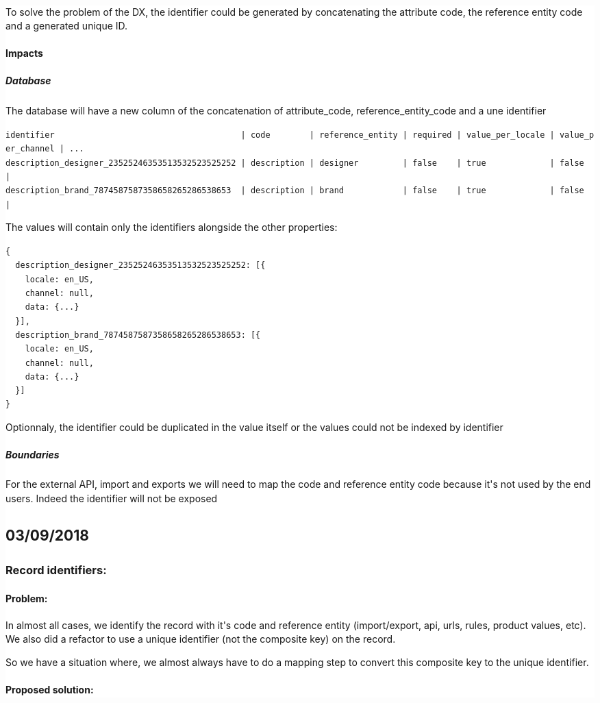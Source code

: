 To solve the problem of the DX, the identifier could be generated by concatenating the attribute code, the reference entity code and a generated unique ID.

#### Impacts

##### Database

The database will have a new column of the concatenation of attribute_code, reference_entity_code and a une identifier

    identifier                                      | code        | reference_entity | required | value_per_locale | value_per_channel | ...
    description_designer_23525246353513532523525252 | description | designer         | false    | true             | false             |
    description_brand_7874587587358658265286538653  | description | brand            | false    | true             | false             |

The values will contain only the identifiers alongside the other properties:

    {
      description_designer_23525246353513532523525252: [{
        locale: en_US,
        channel: null,
        data: {...}
      }],
      description_brand_7874587587358658265286538653: [{
        locale: en_US,
        channel: null,
        data: {...}
      }]
    }

Optionnaly, the identifier could be duplicated in the value itself or the values could not be indexed by identifier

##### Boundaries

For the external API, import and exports we will need to map the code and reference entity code because it's not used by the end users. Indeed the identifier will not be exposed

## 03/09/2018

### Record identifiers:

#### Problem:

In almost all cases, we identify the record with it's code and reference entity (import/export, api, urls, rules, product values, etc). We also did a refactor to use a unique identifier (not the composite key) on the record.

So we have a situation where, we almost always have to do a mapping step to convert this composite key to the unique identifier.

#### Proposed solution:
